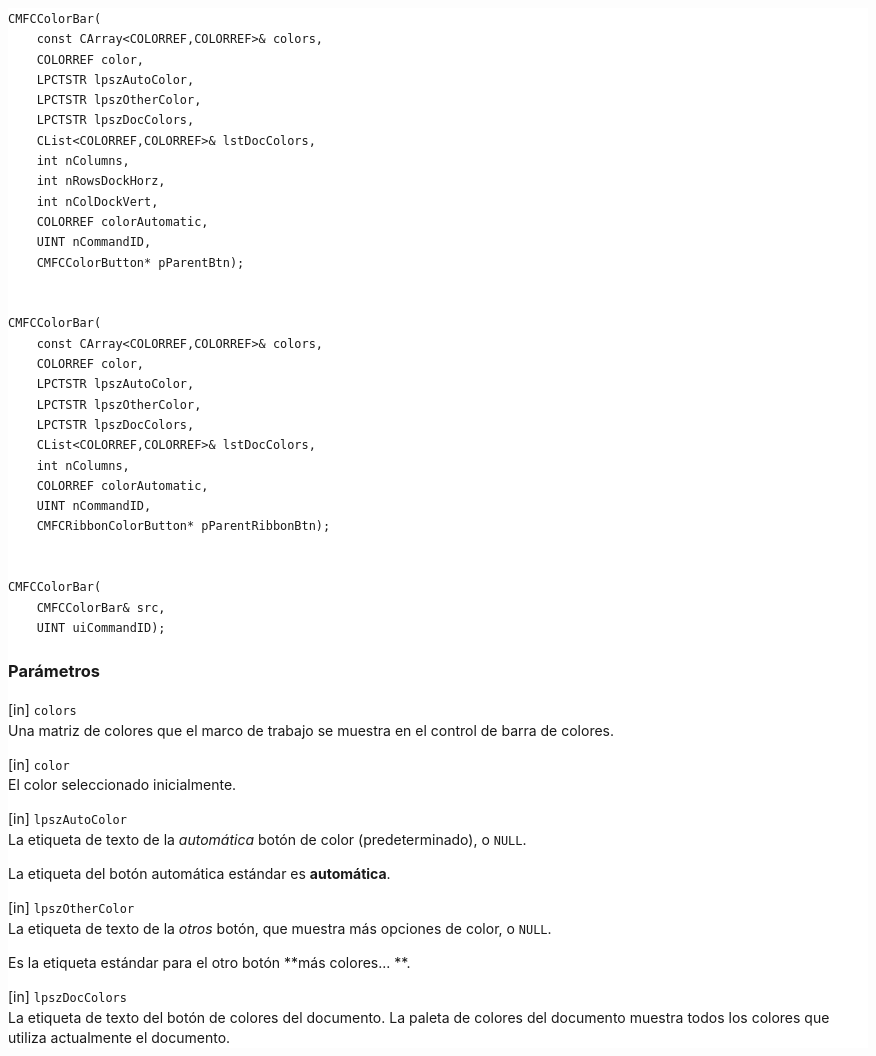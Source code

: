 ```  
CMFCColorBar(
    const CArray<COLORREF,COLORREF>& colors,  
    COLORREF color,  
    LPCTSTR lpszAutoColor,  
    LPCTSTR lpszOtherColor,  
    LPCTSTR lpszDocColors,  
    CList<COLORREF,COLORREF>& lstDocColors,  
    int nColumns,  
    int nRowsDockHorz,  
    int nColDockVert,  
    COLORREF colorAutomatic,  
    UINT nCommandID,  
    CMFCColorButton* pParentBtn);

 
CMFCColorBar(
    const CArray<COLORREF,COLORREF>& colors,  
    COLORREF color,  
    LPCTSTR lpszAutoColor,  
    LPCTSTR lpszOtherColor,  
    LPCTSTR lpszDocColors,  
    CList<COLORREF,COLORREF>& lstDocColors,  
    int nColumns,  
    COLORREF colorAutomatic,  
    UINT nCommandID,  
    CMFCRibbonColorButton* pParentRibbonBtn);

 
CMFCColorBar(
    CMFCColorBar& src,  
    UINT uiCommandID);
```  
  
### <a name="parameters"></a>Parámetros  
 [in] `colors`  
 Una matriz de colores que el marco de trabajo se muestra en el control de barra de colores.  
  
 [in] `color`  
 El color seleccionado inicialmente.  
  
 [in] `lpszAutoColor`  
 La etiqueta de texto de la *automática* botón de color (predeterminado), o `NULL`.  
  
 La etiqueta del botón automática estándar es **automática**.  
  
 [in] `lpszOtherColor`  
 La etiqueta de texto de la *otros* botón, que muestra más opciones de color, o `NULL`.  
  
 Es la etiqueta estándar para el otro botón **más colores... **.  
  
 [in] `lpszDocColors`  
 La etiqueta de texto del botón de colores del documento. La paleta de colores del documento muestra todos los colores que utiliza actualmente el documento.  
  